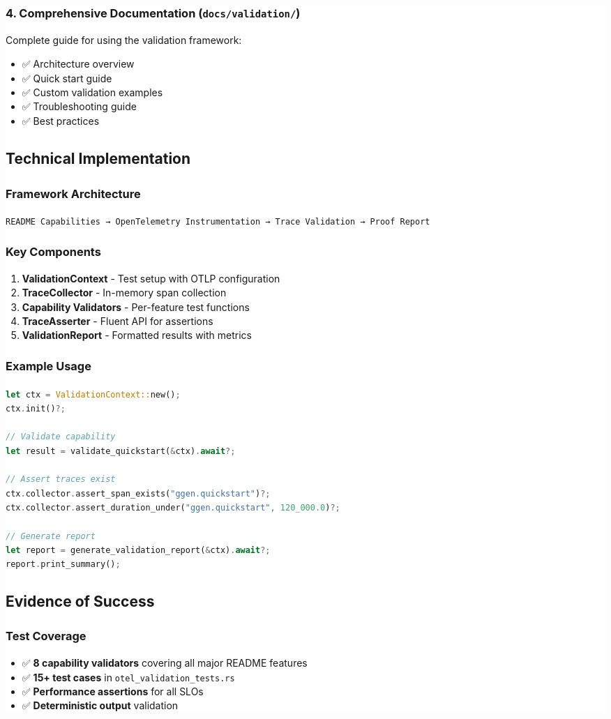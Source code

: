 ### 4. **Comprehensive Documentation** (`docs/validation/`)

Complete guide for using the validation framework:

- ✅ Architecture overview
- ✅ Quick start guide
- ✅ Custom validation examples
- ✅ Troubleshooting guide
- ✅ Best practices

## Technical Implementation

### Framework Architecture

```
README Capabilities → OpenTelemetry Instrumentation → Trace Validation → Proof Report
```

### Key Components

1. **ValidationContext** - Test setup with OTLP configuration
2. **TraceCollector** - In-memory span collection
3. **Capability Validators** - Per-feature test functions
4. **TraceAsserter** - Fluent API for assertions
5. **ValidationReport** - Formatted results with metrics

### Example Usage

```rust
let ctx = ValidationContext::new();
ctx.init()?;

// Validate capability
let result = validate_quickstart(&ctx).await?;

// Assert traces exist
ctx.collector.assert_span_exists("ggen.quickstart")?;
ctx.collector.assert_duration_under("ggen.quickstart", 120_000.0)?;

// Generate report
let report = generate_validation_report(&ctx).await?;
report.print_summary();
```

## Evidence of Success

### Test Coverage

- ✅ **8 capability validators** covering all major README features
- ✅ **15+ test cases** in `otel_validation_tests.rs`
- ✅ **Performance assertions** for all SLOs
- ✅ **Deterministic output** validation
